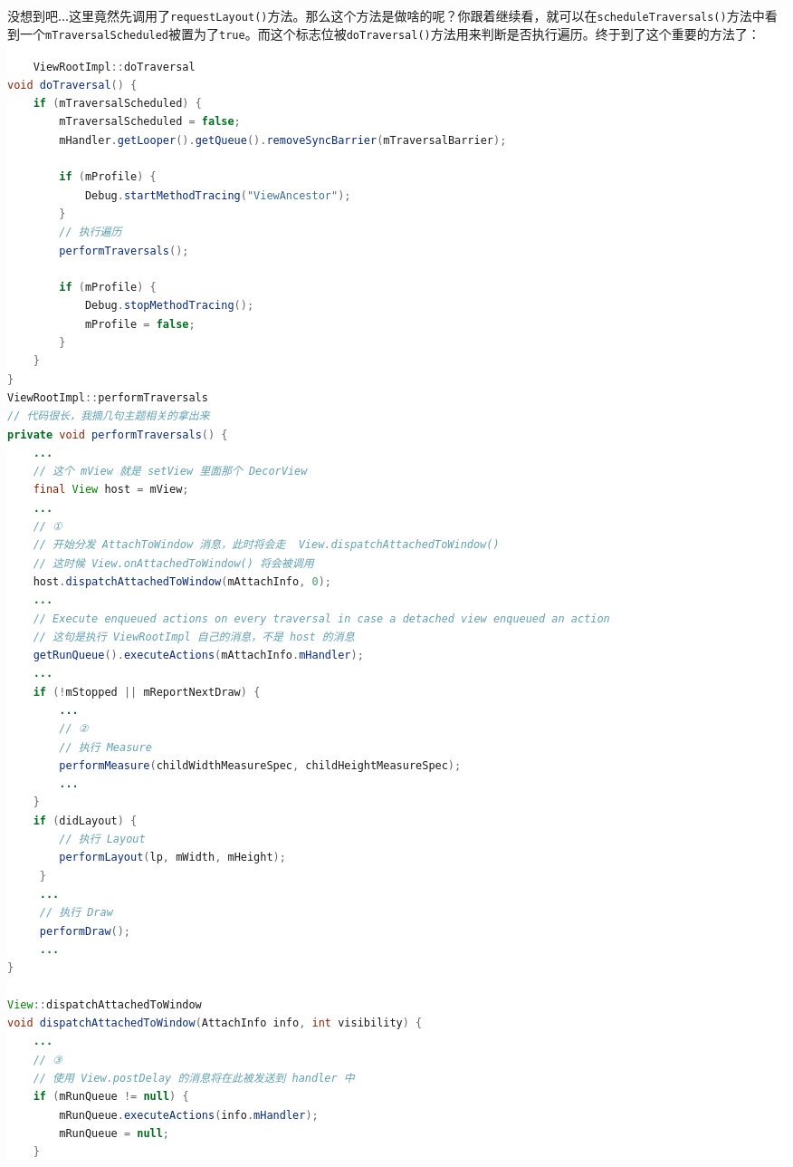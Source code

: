 没想到吧...这里竟然先调用了`requestLayout()`方法。那么这个方法是做啥的呢？你跟着继续看，就可以在`scheduleTraversals()`方法中看到一个`mTraversalScheduled`被置为了`true`。而这个标志位被`doTraversal()`方法用来判断是否执行遍历。终于到了这个重要的方法了：

```java
	ViewRootImpl::doTraversal
void doTraversal() {
    if (mTraversalScheduled) {
        mTraversalScheduled = false;
        mHandler.getLooper().getQueue().removeSyncBarrier(mTraversalBarrier);

        if (mProfile) {
            Debug.startMethodTracing("ViewAncestor");
        }
		// 执行遍历
        performTraversals();

        if (mProfile) {
            Debug.stopMethodTracing();
            mProfile = false;
        }
    }
}
ViewRootImpl::performTraversals
// 代码很长，我摘几句主题相关的拿出来
private void performTraversals() {
    ...
    // 这个 mView 就是 setView 里面那个 DecorView    
    final View host = mView;
    ...
    // ①
    // 开始分发 AttachToWindow 消息，此时将会走  View.dispatchAttachedToWindow() 
    // 这时候 View.onAttachedToWindow() 将会被调用
    host.dispatchAttachedToWindow(mAttachInfo, 0);
    ...
    // Execute enqueued actions on every traversal in case a detached view enqueued an action
    // 这句是执行 ViewRootImpl 自己的消息，不是 host 的消息    
    getRunQueue().executeActions(mAttachInfo.mHandler);  
    ...
    if (!mStopped || mReportNextDraw) {
    	...
    	// ②
    	// 执行 Measure
    	performMeasure(childWidthMeasureSpec, childHeightMeasureSpec);
    	...
	}
	if (didLayout) {
		// 执行 Layout
        performLayout(lp, mWidth, mHeight);
     }
     ...
     // 执行 Draw
     performDraw();
	 ...
}

View::dispatchAttachedToWindow
void dispatchAttachedToWindow(AttachInfo info, int visibility) {
	...
	// ③
	// 使用 View.postDelay 的消息将在此被发送到 handler 中
    if (mRunQueue != null) {
        mRunQueue.executeActions(info.mHandler);
        mRunQueue = null;
    }
```